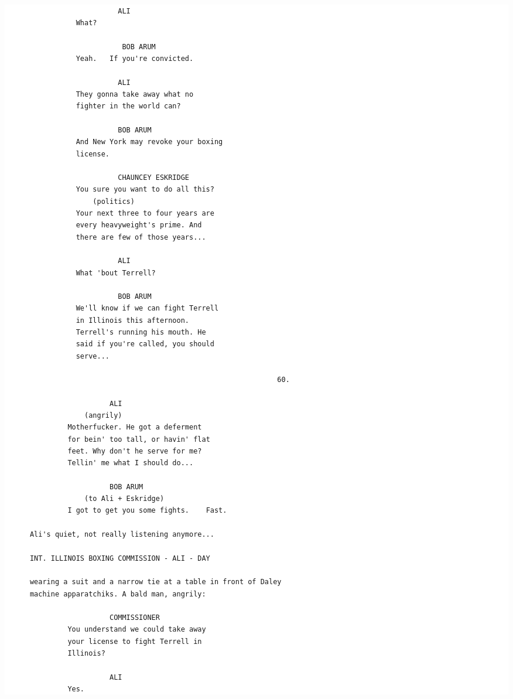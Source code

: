                                ALI
                     What?
          
                                BOB ARUM
                     Yeah.   If you're convicted.
          
                               ALI
                     They gonna take away what no
                     fighter in the world can?
          
                               BOB ARUM
                     And New York may revoke your boxing
                     license.
          
                               CHAUNCEY ESKRIDGE
                     You sure you want to do all this?
                         (politics)
                     Your next three to four years are
                     every heavyweight's prime. And
                     there are few of those years...
          
                               ALI
                     What 'bout Terrell?
          
                               BOB ARUM
                     We'll know if we can fight Terrell
                     in Illinois this afternoon.
                     Terrell's running his mouth. He
                     said if you're called, you should
                     serve...
          
                                                                     60.
          
                             ALI
                       (angrily)
                   Motherfucker. He got a deferment
                   for bein' too tall, or havin' flat
                   feet. Why don't he serve for me?
                   Tellin' me what I should do...
          
                             BOB ARUM
                       (to Ali + Eskridge)
                   I got to get you some fights.    Fast.
          
          Ali's quiet, not really listening anymore...
          
          INT. ILLINOIS BOXING COMMISSION - ALI - DAY
          
          wearing a suit and a narrow tie at a table in front of Daley
          machine apparatchiks. A bald man, angrily:
          
                             COMMISSIONER
                   You understand we could take away
                   your license to fight Terrell in
                   Illinois?
          
                             ALI
                   Yes.
          